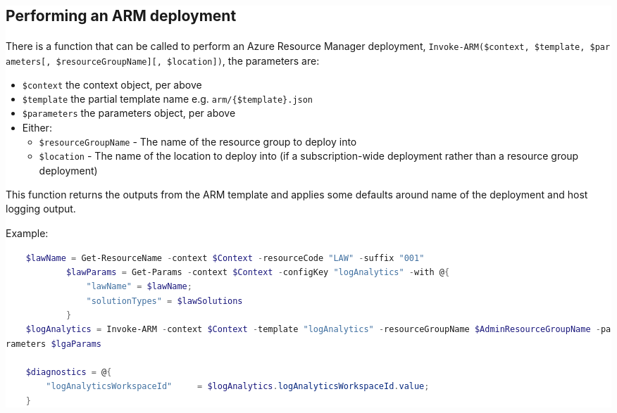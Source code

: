 ## Performing an ARM deployment

There is a function that can be called to perform an Azure Resource Manager deployment, `Invoke-ARM($context, $template, $parameters[, $resourceGroupName][, $location])`, the parameters are:

- `$context` the context object, per above
- `$template` the partial template name e.g. `arm/{$template}.json`
- `$parameters` the parameters object, per above
- Either:
  - `$resourceGroupName` - The name of the resource group to deploy into
  - `$location` - The name of the location to deploy into (if a subscription-wide deployment rather than a resource group deployment)

This function returns the outputs from the ARM template and applies some defaults around name of the deployment and host logging output.

Example:

```powershell
    $lawName = Get-ResourceName -context $Context -resourceCode "LAW" -suffix "001"
            $lawParams = Get-Params -context $Context -configKey "logAnalytics" -with @{
                "lawName" = $lawName;
                "solutionTypes" = $lawSolutions
            }
    $logAnalytics = Invoke-ARM -context $Context -template "logAnalytics" -resourceGroupName $AdminResourceGroupName -parameters $lgaParams

    $diagnostics = @{
        "logAnalyticsWorkspaceId"     = $logAnalytics.logAnalyticsWorkspaceId.value;
    }
```
